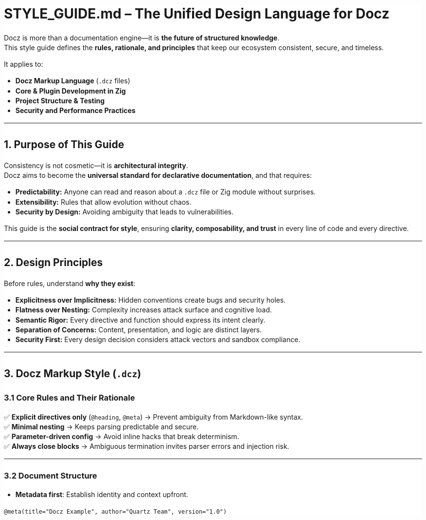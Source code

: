 # STYLE_GUIDE.md – The Unified Design Language for Docz

Docz is more than a documentation engine—it is **the future of structured knowledge**.  
This style guide defines the **rules, rationale, and principles** that keep our ecosystem consistent, secure, and timeless.

It applies to:
- **Docz Markup Language** (`.dcz` files)
- **Core & Plugin Development in Zig**
- **Project Structure & Testing**
- **Security and Performance Practices**

---

## 1. Purpose of This Guide

Consistency is not cosmetic—it is **architectural integrity**.  
Docz aims to become the **universal standard for declarative documentation**, and that requires:
- **Predictability:** Anyone can read and reason about a `.dcz` file or Zig module without surprises.
- **Extensibility:** Rules that allow evolution without chaos.
- **Security by Design:** Avoiding ambiguity that leads to vulnerabilities.

This guide is the **social contract for style**, ensuring **clarity, composability, and trust** in every line of code and every directive.

---

## 2. Design Principles

Before rules, understand **why they exist**:
- **Explicitness over Implicitness:** Hidden conventions create bugs and security holes.
- **Flatness over Nesting:** Complexity increases attack surface and cognitive load.
- **Semantic Rigor:** Every directive and function should express its intent clearly.
- **Separation of Concerns:** Content, presentation, and logic are distinct layers.
- **Security First:** Every design decision considers attack vectors and sandbox compliance.

---

## 3. Docz Markup Style (`.dcz`)

### 3.1 Core Rules and Their Rationale
✅ **Explicit directives only** (`@heading`, `@meta`) → Prevent ambiguity from Markdown-like syntax.  
✅ **Minimal nesting** → Keeps parsing predictable and secure.  
✅ **Parameter-driven config** → Avoid inline hacks that break determinism.  
✅ **Always close blocks** → Ambiguous termination invites parser errors and injection risk.

---

### 3.2 Document Structure
- **Metadata first**: Establish identity and context upfront.
```dcz
@meta(title="Docz Example", author="Quartz Team", version="1.0")
```
